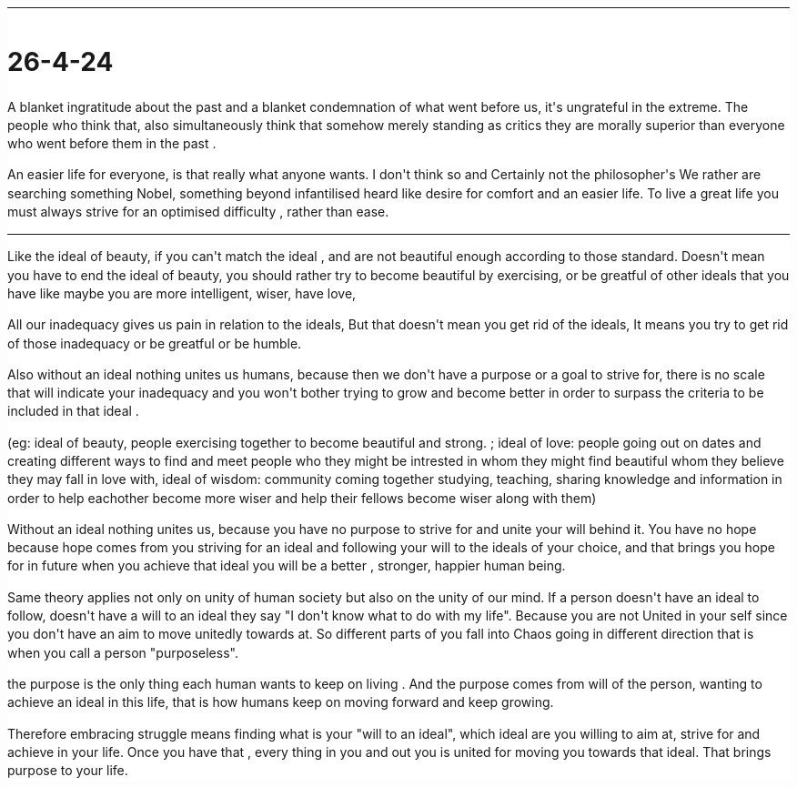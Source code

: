 

-----

# 26-4-24

A blanket ingratitude about the past and a blanket condemnation of what went before us, it's ungrateful in the extreme.
The people who think that, also simultaneously think that somehow merely standing as critics they are morally superior than everyone who went before them in the past .


An easier life for everyone, is that really what anyone wants. I don't think so and Certainly not the philosopher's 
We rather are searching something Nobel, something beyond infantilised heard like desire for comfort and an easier life.
To live a great life you must always strive for an optimised difficulty , rather than ease.


----

Like the ideal of beauty, if you can't match the ideal , and are not beautiful enough according to those standard. Doesn't mean you have to end the ideal of beauty, you should rather try to become beautiful by exercising, or be greatful of other ideals that you have like maybe you are more intelligent, wiser, have love,

All our inadequacy gives us pain in relation to the ideals,
But that doesn't mean you get rid of the ideals, 
It means you try to get rid of those inadequacy  or be greatful or be humble.

Also without an ideal nothing unites us humans, because then we don't have a purpose or a goal to strive for, there is no scale that will indicate your inadequacy and you won't bother trying to grow and become better in order to surpass the criteria to be included in that ideal .

(eg: ideal of beauty, people exercising together to become beautiful and strong. ; ideal of love: people going out on dates and creating different ways to find and meet people who they might be intrested in whom they might find beautiful whom they believe they may fall in love with, ideal of wisdom: community coming together studying, teaching, sharing knowledge and information in order to help eachother become more wiser and help their fellows become wiser along with them)

Without an ideal nothing unites us, because you have no purpose to strive for and unite your will behind it. You have no hope because hope comes from you striving for an ideal and following your will to the ideals of your choice, and that brings you hope for in future when you achieve that ideal you will be a better , stronger, happier human being.

Same theory applies not only on unity of human society but also on the unity of our mind. If a person doesn't have an ideal to follow, doesn't have a will to an ideal they say "I don't know what to do with my life". Because you are not United in your self since you don't have an aim to move unitedly towards at. So different parts of you fall into Chaos going in different direction that is when you call a person "purposeless".

the purpose is the only thing each human wants to keep on living . And the purpose comes from will of the person, wanting to achieve an ideal in this life, that is how humans keep on moving forward and keep growing.

Therefore embracing struggle means finding what is your "will to an ideal", which ideal are you willing to aim at, strive for and achieve in your life.
Once you have that , every thing in you and out you is united for moving you towards that ideal. That brings purpose to your life. 
